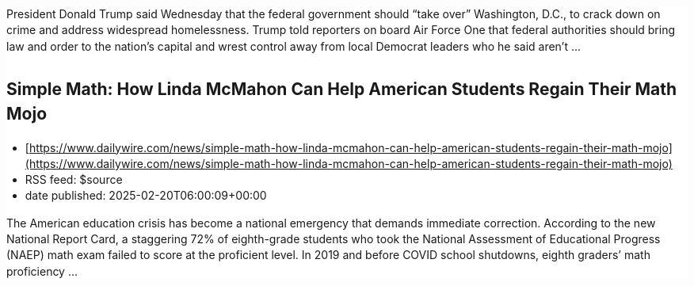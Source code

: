 President Donald Trump said Wednesday that the federal government should “take over” Washington, D.C., to crack down on crime and address widespread homelessness. Trump told reporters on board Air Force One that federal authorities should bring law and order to the nation&#8217;s capital and wrest control away from local Democrat leaders who he said aren’t ...

## Simple Math: How Linda McMahon Can Help American Students Regain Their Math Mojo
 - [https://www.dailywire.com/news/simple-math-how-linda-mcmahon-can-help-american-students-regain-their-math-mojo](https://www.dailywire.com/news/simple-math-how-linda-mcmahon-can-help-american-students-regain-their-math-mojo)
 - RSS feed: $source
 - date published: 2025-02-20T06:00:09+00:00

The American education crisis has become a national emergency that demands immediate correction. According to the new National Report Card, a staggering 72% of eighth-grade students who took the National Assessment of Educational Progress (NAEP) math exam failed to score at the proficient level. In 2019 and before COVID school shutdowns, eighth graders’ math proficiency ...

